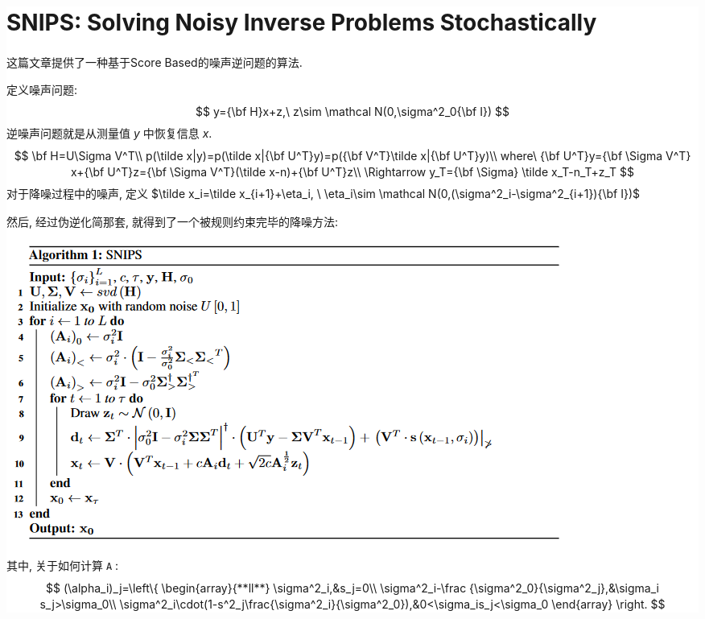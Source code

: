 # SNIPS: Solving Noisy Inverse Problems Stochastically

这篇文章提供了一种基于Score Based的噪声逆问题的算法.

定义噪声问题:
$$
y={\bf H}x+z,\ z\sim \mathcal N(0,\sigma^2_0{\bf I})
$$
逆噪声问题就是从测量值 $y$ 中恢复信息 $x$.
$$
\bf H=U\Sigma V^T\\
p(\tilde x|y)=p(\tilde x|{\bf U^T}y)=p({\bf V^T}\tilde x|{\bf U^T}y)\\
where\ {\bf U^T}y={\bf \Sigma V^T} x+{\bf U^T}z={\bf \Sigma V^T}(\tilde x-n)+{\bf U^T}z\\
\Rightarrow y_T={\bf \Sigma} \tilde x_T-n_T+z_T
$$
对于降噪过程中的噪声, 定义 $\tilde x_i=\tilde x_{i+1}+\eta_i, \ \eta_i\sim \mathcal N(0,(\sigma^2_i-\sigma^2_{i+1}){\bf I})$

然后, 经过伪逆化简那套, 就得到了一个被规则约束完毕的降噪方法:

![image-20221129194516109](./assets/image-20221129194516109.png)

其中, 关于如何计算 `A` :
$$
(\alpha_i)_j=\left\{
\begin{array}{**ll**}
\sigma^2_i,&s_j=0\\
\sigma^2_i-\frac {\sigma^2_0}{\sigma^2_j},&\sigma_i s_j>\sigma_0\\
\sigma^2_i\cdot(1-s^2_j\frac{\sigma^2_i}{\sigma^2_0}),&0<\sigma_is_j<\sigma_0
\end{array}
\right.
$$
